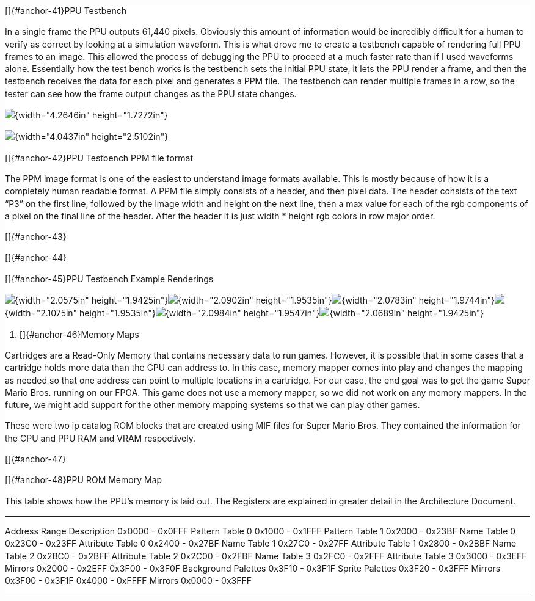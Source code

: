 []{#anchor-41}PPU Testbench

In a single frame the PPU outputs 61,440 pixels. Obviously this amount of information would be incredibly difficult for a human to verify as correct by looking at a simulation waveform. This is what drove me to create a testbench capable of rendering full PPU frames to an image. This allowed the process of debugging the PPU to proceed at a much faster rate than if I used waveforms alone. Essentially how the test bench works is the testbench sets the initial PPU state, it lets the PPU render a frame, and then the testbench receives the data for each pixel and generates a PPM file. The testbench can render multiple frames in a row, so the tester can see how the frame output changes as the PPU state changes.

![](Pictures/1000020100000209000000D3E81BB7CE165227E0.png){width="4.2646in" height="1.7272in"}

![](Pictures/10000201000001F5000001370BA20B441E3BBFC5.png){width="4.0437in" height="2.5102in"}

[]{#anchor-42}PPU Testbench PPM file format

The PPM image format is one of the easiest to understand image formats available. This is mostly because of how it is a completely human readable format. A PPM file simply consists of a header, and then pixel data. The header consists of the text “P3” on the first line, followed by the image width and height on the next line, then a max value for each of the rgb components of a pixel on the final line of the header. After the header it is just width \* height rgb colors in row major order.

[]{#anchor-43}

[]{#anchor-44}

[]{#anchor-45}PPU Testbench Example Renderings

![](Pictures/1000000000000100000000F0136DCEC05484C20F.png){width="2.0575in" height="1.9425in"}![](Pictures/1000000000000100000000F07DA6BAD09A95E73A.png){width="2.0902in" height="1.9535in"}![](Pictures/1000000000000100000000F0A5C2D4ECAFF7499E.png){width="2.0783in" height="1.9744in"}![](Pictures/1000000000000100000000F0180E53805B6C2B7D.png){width="2.1075in" height="1.9535in"}![](Pictures/1000000000000100000000F0B550AA84D193B9D3.png){width="2.0984in" height="1.9547in"}![](Pictures/1000000000000100000000F04720F6A45D7021C9.png){width="2.0689in" height="1.9425in"}

1.  []{#anchor-46}Memory Maps

Cartridges are a Read-Only Memory that contains necessary data to run games. However, it is possible that in some cases that a cartridge holds more data than the CPU can address to. In this case, memory mapper comes into play and changes the mapping as needed so that one address can point to multiple locations in a cartridge. For our case, the end goal was to get the game Super Mario Bros. running on our FPGA. This game does not use a memory mapper, so we did not work on any memory mappers. In the future, we might add support for the other memory mapping systems so that we can play other games.

These were two ip catalog ROM blocks that are created using MIF files for Super Mario Bros. They contained the information for the CPU and PPU RAM and VRAM respectively.

[]{#anchor-47}

[]{#anchor-48}PPU ROM Memory Map

This table shows how the PPU’s memory is laid out. The Registers are explained in greater detail in the Architecture Document.

  ----------------- -------------------------
  Address Range     Description
  0x0000 - 0x0FFF   Pattern Table 0
  0x1000 - 0x1FFF   Pattern Table 1
  0x2000 - 0x23BF   Name Table 0
  0x23C0 - 0x23FF   Attribute Table 0
  0x2400 - 0x27BF   Name Table 1
  0x27C0 - 0x27FF   Attribute Table 1
  0x2800 - 0x2BBF   Name Table 2
  0x2BC0 - 0x2BFF   Attribute Table 2
  0x2C00 - 0x2FBF   Name Table 3
  0x2FC0 - 0x2FFF   Attribute Table 3
  0x3000 - 0x3EFF   Mirrors 0x2000 - 0x2EFF
  0x3F00 - 0x3F0F   Background Palettes
  0x3F10 - 0x3F1F   Sprite Palettes
  0x3F20 - 0x3FFF   Mirrors 0x3F00 - 0x3F1F
  0x4000 - 0xFFFF   Mirrors 0x0000 - 0x3FFF
  ----------------- -------------------------